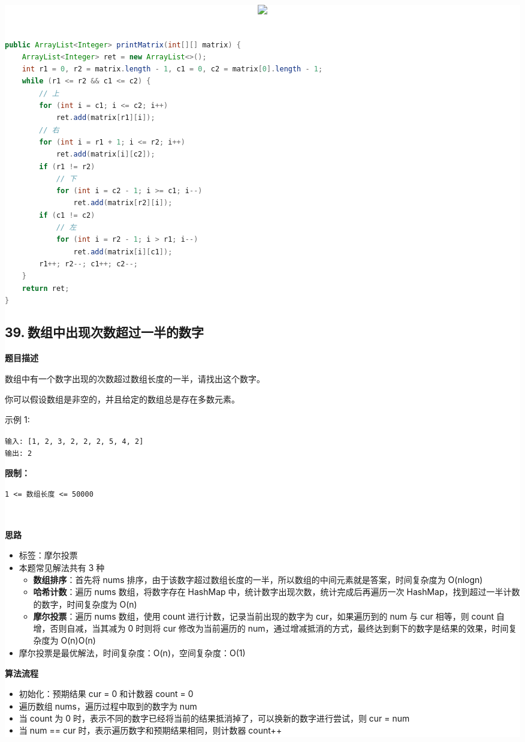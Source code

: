 <div align="center"> <img src="https://cs-notes-1256109796.cos.ap-guangzhou.myqcloud.com/image-20201104010609223.png" width="500px"> </div><br>

```java
public ArrayList<Integer> printMatrix(int[][] matrix) {
    ArrayList<Integer> ret = new ArrayList<>();
    int r1 = 0, r2 = matrix.length - 1, c1 = 0, c2 = matrix[0].length - 1;
    while (r1 <= r2 && c1 <= c2) {
        // 上
        for (int i = c1; i <= c2; i++)
            ret.add(matrix[r1][i]);
        // 右
        for (int i = r1 + 1; i <= r2; i++)
            ret.add(matrix[i][c2]);
        if (r1 != r2)
            // 下
            for (int i = c2 - 1; i >= c1; i--)
                ret.add(matrix[r2][i]);
        if (c1 != c2)
            // 左
            for (int i = r2 - 1; i > r1; i--)
                ret.add(matrix[i][c1]);
        r1++; r2--; c1++; c2--;
    }
    return ret;
}
```





## 39. 数组中出现次数超过一半的数字

**题目描述**

数组中有一个数字出现的次数超过数组长度的一半，请找出这个数字。

你可以假设数组是非空的，并且给定的数组总是存在多数元素。

 

示例 1:

```
输入: [1, 2, 3, 2, 2, 2, 5, 4, 2]
输出: 2
```

**限制：**

```1 <= 数组长度 <= 50000```

<br/>

**思路**

-   标签：摩尔投票
-   本题常见解法共有 3 种
    -   **数组排序**：首先将 nums 排序，由于该数字超过数组长度的一半，所以数组的中间元素就是答案，时间复杂度为 O(nlogn)
    -   **哈希计数**：遍历 nums 数组，将数字存在 HashMap 中，统计数字出现次数，统计完成后再遍历一次 HashMap，找到超过一半计数的数字，时间复杂度为 O(n)
    -   **摩尔投票**：遍历 nums 数组，使用 count 进行计数，记录当前出现的数字为 cur，如果遍历到的 num 与 cur 相等，则 count 自增，否则自减，当其减为 0 时则将 cur 修改为当前遍历的 num，通过增减抵消的方式，最终达到剩下的数字是结果的效果，时间复杂度为 O(n)O(n)
-   摩尔投票是最优解法，时间复杂度：O(n)，空间复杂度：O(1)

**算法流程**

-   初始化：预期结果 cur = 0 和计数器 count = 0
-   遍历数组 nums，遍历过程中取到的数字为 num
-   当 count 为 0 时，表示不同的数字已经将当前的结果抵消掉了，可以换新的数字进行尝试，则 cur = num
-   当 num == cur 时，表示遍历数字和预期结果相同，则计数器 count++
```